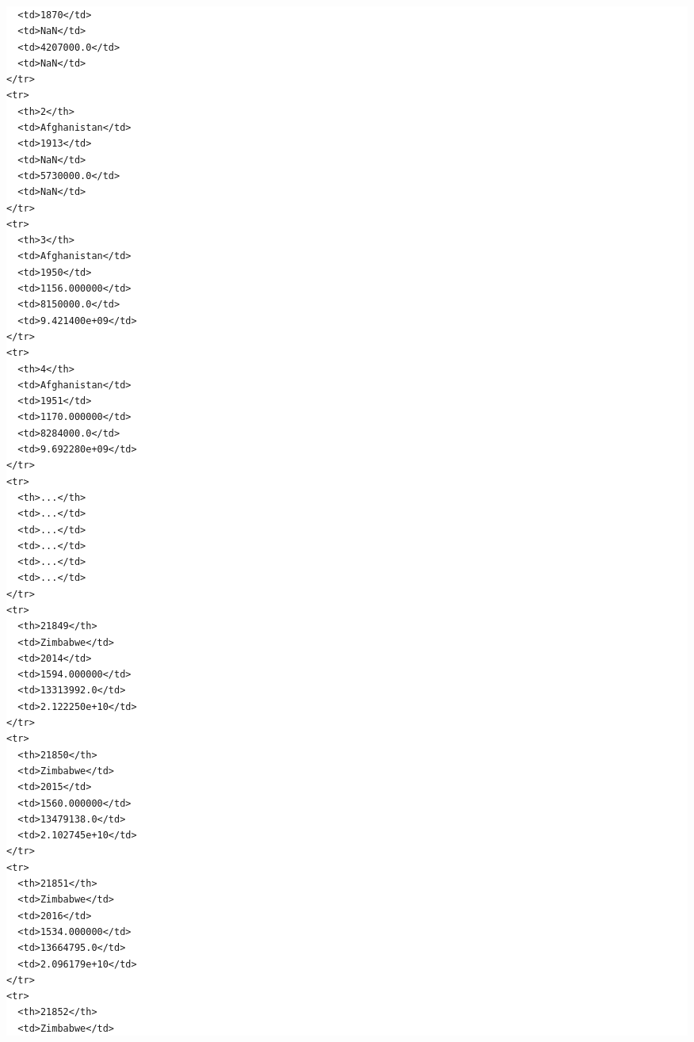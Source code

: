       <td>1870</td>
      <td>NaN</td>
      <td>4207000.0</td>
      <td>NaN</td>
    </tr>
    <tr>
      <th>2</th>
      <td>Afghanistan</td>
      <td>1913</td>
      <td>NaN</td>
      <td>5730000.0</td>
      <td>NaN</td>
    </tr>
    <tr>
      <th>3</th>
      <td>Afghanistan</td>
      <td>1950</td>
      <td>1156.000000</td>
      <td>8150000.0</td>
      <td>9.421400e+09</td>
    </tr>
    <tr>
      <th>4</th>
      <td>Afghanistan</td>
      <td>1951</td>
      <td>1170.000000</td>
      <td>8284000.0</td>
      <td>9.692280e+09</td>
    </tr>
    <tr>
      <th>...</th>
      <td>...</td>
      <td>...</td>
      <td>...</td>
      <td>...</td>
      <td>...</td>
    </tr>
    <tr>
      <th>21849</th>
      <td>Zimbabwe</td>
      <td>2014</td>
      <td>1594.000000</td>
      <td>13313992.0</td>
      <td>2.122250e+10</td>
    </tr>
    <tr>
      <th>21850</th>
      <td>Zimbabwe</td>
      <td>2015</td>
      <td>1560.000000</td>
      <td>13479138.0</td>
      <td>2.102745e+10</td>
    </tr>
    <tr>
      <th>21851</th>
      <td>Zimbabwe</td>
      <td>2016</td>
      <td>1534.000000</td>
      <td>13664795.0</td>
      <td>2.096179e+10</td>
    </tr>
    <tr>
      <th>21852</th>
      <td>Zimbabwe</td>